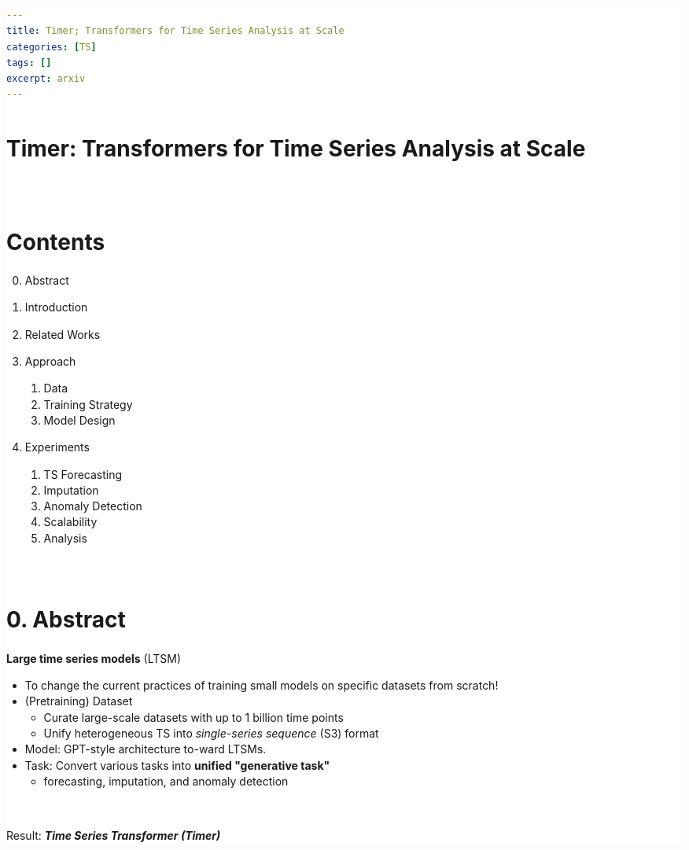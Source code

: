 ```yaml
---
title: Timer; Transformers for Time Series Analysis at Scale
categories: [TS]
tags: []
excerpt: arxiv
---
```


<script src="https://cdn.mathjax.org/mathjax/latest/MathJax.js?config=TeX-AMS-MML_HTMLorMML" type="text/javascript"></script>

# Timer: Transformers for Time Series Analysis at Scale

<br>

# Contents

0. Abstract
1. Introduction
2. Related Works
3. Approach
   1. Data
   2. Training Strategy
   3. Model Design

4. Experiments
   1. TS Forecasting
   2. Imputation
   3. Anomaly Detection
   4. Scalability
   5. Analysis


<br>

# 0. Abstract

**Large time series models** (LTSM)

- To change the current practices of training small models on specific datasets from scratch!
- (Pretraining) Dataset
  - Curate large-scale datasets with up to 1 billion time points
  - Unify heterogeneous TS into *single-series sequence* (S3) format
- Model: GPT-style architecture to-ward LTSMs. 
- Task: Convert various tasks into **unified "generative task"**
  - forecasting, imputation, and anomaly detection

<br>

Result: ***Time Series Transformer (Timer)***

